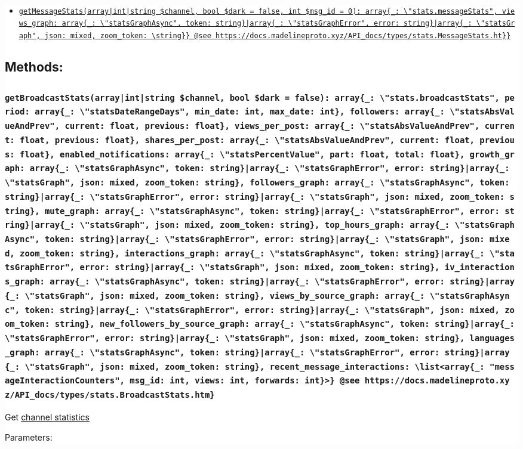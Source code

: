 * [`getMessageStats(array|int|string $channel, bool $dark = false, int $msg_id = 0): array{_: \"stats.messageStats", views_graph: array{_: \"statsGraphAsync", token: string}|array{_: \"statsGraphError", error: string}|array{_: \"statsGraph", json: mixed, zoom_token: \string}} @see https://docs.madelineproto.xyz/API_docs/types/stats.MessageStats.ht}}`](#getmessagestats-array-int-string-channel-bool-dark-false-int-msg_id-0-array-_-stats-messagestats-views_graph-array-_-statsgraphasync-token-string-array-_-statsgrapherror-error-string-array-_-statsgraph-json-mixed-zoom_token-string-see-https-docs-madelineproto-xyz-api_docs-types-stats-messagestats-ht)

## Methods:
### `getBroadcastStats(array|int|string $channel, bool $dark = false): array{_: \"stats.broadcastStats", period: array{_: \"statsDateRangeDays", min_date: int, max_date: int}, followers: array{_: \"statsAbsValueAndPrev", current: float, previous: float}, views_per_post: array{_: \"statsAbsValueAndPrev", current: float, previous: float}, shares_per_post: array{_: \"statsAbsValueAndPrev", current: float, previous: float}, enabled_notifications: array{_: \"statsPercentValue", part: float, total: float}, growth_graph: array{_: \"statsGraphAsync", token: string}|array{_: \"statsGraphError", error: string}|array{_: \"statsGraph", json: mixed, zoom_token: string}, followers_graph: array{_: \"statsGraphAsync", token: string}|array{_: \"statsGraphError", error: string}|array{_: \"statsGraph", json: mixed, zoom_token: string}, mute_graph: array{_: \"statsGraphAsync", token: string}|array{_: \"statsGraphError", error: string}|array{_: \"statsGraph", json: mixed, zoom_token: string}, top_hours_graph: array{_: \"statsGraphAsync", token: string}|array{_: \"statsGraphError", error: string}|array{_: \"statsGraph", json: mixed, zoom_token: string}, interactions_graph: array{_: \"statsGraphAsync", token: string}|array{_: \"statsGraphError", error: string}|array{_: \"statsGraph", json: mixed, zoom_token: string}, iv_interactions_graph: array{_: \"statsGraphAsync", token: string}|array{_: \"statsGraphError", error: string}|array{_: \"statsGraph", json: mixed, zoom_token: string}, views_by_source_graph: array{_: \"statsGraphAsync", token: string}|array{_: \"statsGraphError", error: string}|array{_: \"statsGraph", json: mixed, zoom_token: string}, new_followers_by_source_graph: array{_: \"statsGraphAsync", token: string}|array{_: \"statsGraphError", error: string}|array{_: \"statsGraph", json: mixed, zoom_token: string}, languages_graph: array{_: \"statsGraphAsync", token: string}|array{_: \"statsGraphError", error: string}|array{_: \"statsGraph", json: mixed, zoom_token: string}, recent_message_interactions: \list<array{_: "messageInteractionCounters", msg_id: int, views: int, forwards: int}>} @see https://docs.madelineproto.xyz/API_docs/types/stats.BroadcastStats.htm}`

Get [channel statistics](https://core.telegram.org/api/stats)


Parameters:
